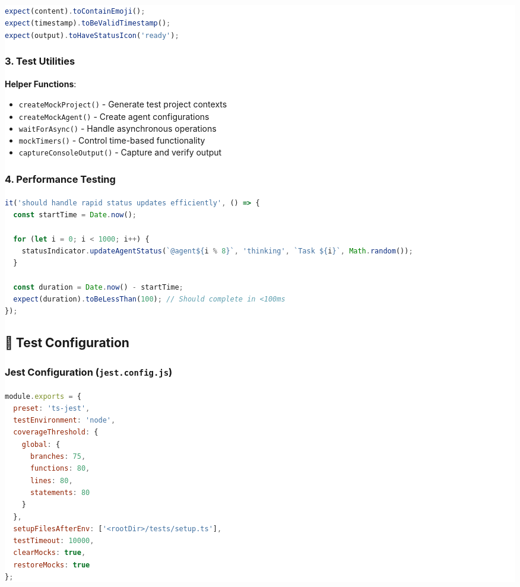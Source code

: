 ```typescript
expect(content).toContainEmoji();
expect(timestamp).toBeValidTimestamp();
expect(output).toHaveStatusIcon('ready');
```

### 3. Test Utilities

**Helper Functions**:
- `createMockProject()` - Generate test project contexts
- `createMockAgent()` - Create agent configurations
- `waitForAsync()` - Handle asynchronous operations
- `mockTimers()` - Control time-based functionality
- `captureConsoleOutput()` - Capture and verify output

### 4. Performance Testing

```typescript
it('should handle rapid status updates efficiently', () => {
  const startTime = Date.now();
  
  for (let i = 0; i < 1000; i++) {
    statusIndicator.updateAgentStatus(`@agent${i % 8}`, 'thinking', `Task ${i}`, Math.random());
  }
  
  const duration = Date.now() - startTime;
  expect(duration).toBeLessThan(100); // Should complete in <100ms
});
```

## 🔧 Test Configuration

### Jest Configuration (`jest.config.js`)

```javascript
module.exports = {
  preset: 'ts-jest',
  testEnvironment: 'node',
  coverageThreshold: {
    global: {
      branches: 75,
      functions: 80,
      lines: 80,
      statements: 80
    }
  },
  setupFilesAfterEnv: ['<rootDir>/tests/setup.ts'],
  testTimeout: 10000,
  clearMocks: true,
  restoreMocks: true
};
```

